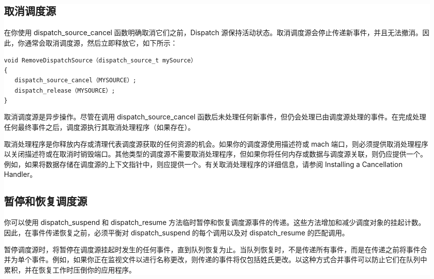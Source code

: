 ## 取消调度源

在你使用 dispatch_source_cancel 函数明确取消它们之前，Dispatch 源保持活动状态。取消调度源会停止传递新事件，并且无法撤消。因此，你通常会取消调度源，然后立即释放它，如下所示：

```objc
void RemoveDispatchSource（dispatch_source_t mySource）
{
   dispatch_source_cancel（MYSOURCE）;
   dispatch_release（MYSOURCE）;
}
```

取消调度源是异步操作。尽管在调用 dispatch_source_cancel 函数后未处理任何新事件，但仍会处理已由调度源处理的事件。在完成处理任何最终事件之后，调度源执行其取消处理程序（如果存在）。

取消处理程序是你释放内存或清理代表调度源获取的任何资源的机会。如果你的调度源使用描述符或 mach 端口，则必须提供取消处理程序以关闭描述符或在取消时销毁端口。其他类型的调度源不需要取消处理程序，但如果你将任何内存或数据与调度源关联，则仍应提供一个。例如，如果将数据存储在调度源的上下文指针中，则应提供一个。有关取消处理程序的详细信息，请参阅 Installing a Cancellation Handler。

## 暂停和恢复调度源

你可以使用 dispatch_suspend 和 dispatch_resume 方法临时暂停和恢复调度源事件的传递。这些方法增加和减少调度对象的挂起计数。因此，在事件传递恢复之前，必须平衡对 dispatch_suspend 的每个调用以及对 dispatch_resume 的匹配调用。

暂停调度源时，将暂停在调度源挂起时发生的任何事件，直到队列恢复为止。当队列恢复时，不是传递所有事件，而是在传递之前将事件合并为单个事件。例如，如果你正在监视文件以进行名称更改，则传递的事件将仅包括姓氏更改。以这种方式合并事件可以防止它们在队列中累积，并在恢复工作时压倒你的应用程序。